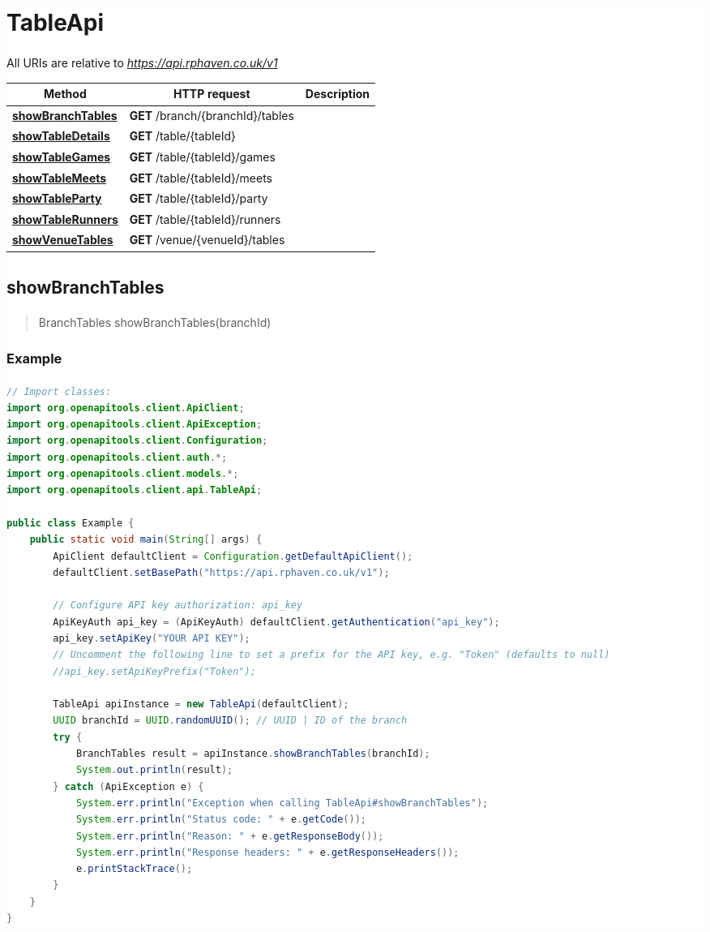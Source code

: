 # TableApi

All URIs are relative to *https://api.rphaven.co.uk/v1*

| Method | HTTP request | Description |
|------------- | ------------- | -------------|
| [**showBranchTables**](TableApi.md#showBranchTables) | **GET** /branch/{branchId}/tables |  |
| [**showTableDetails**](TableApi.md#showTableDetails) | **GET** /table/{tableId} |  |
| [**showTableGames**](TableApi.md#showTableGames) | **GET** /table/{tableId}/games |  |
| [**showTableMeets**](TableApi.md#showTableMeets) | **GET** /table/{tableId}/meets |  |
| [**showTableParty**](TableApi.md#showTableParty) | **GET** /table/{tableId}/party |  |
| [**showTableRunners**](TableApi.md#showTableRunners) | **GET** /table/{tableId}/runners |  |
| [**showVenueTables**](TableApi.md#showVenueTables) | **GET** /venue/{venueId}/tables |  |



## showBranchTables

> BranchTables showBranchTables(branchId)



### Example

```java
// Import classes:
import org.openapitools.client.ApiClient;
import org.openapitools.client.ApiException;
import org.openapitools.client.Configuration;
import org.openapitools.client.auth.*;
import org.openapitools.client.models.*;
import org.openapitools.client.api.TableApi;

public class Example {
    public static void main(String[] args) {
        ApiClient defaultClient = Configuration.getDefaultApiClient();
        defaultClient.setBasePath("https://api.rphaven.co.uk/v1");
        
        // Configure API key authorization: api_key
        ApiKeyAuth api_key = (ApiKeyAuth) defaultClient.getAuthentication("api_key");
        api_key.setApiKey("YOUR API KEY");
        // Uncomment the following line to set a prefix for the API key, e.g. "Token" (defaults to null)
        //api_key.setApiKeyPrefix("Token");

        TableApi apiInstance = new TableApi(defaultClient);
        UUID branchId = UUID.randomUUID(); // UUID | ID of the branch
        try {
            BranchTables result = apiInstance.showBranchTables(branchId);
            System.out.println(result);
        } catch (ApiException e) {
            System.err.println("Exception when calling TableApi#showBranchTables");
            System.err.println("Status code: " + e.getCode());
            System.err.println("Reason: " + e.getResponseBody());
            System.err.println("Response headers: " + e.getResponseHeaders());
            e.printStackTrace();
        }
    }
}
```
